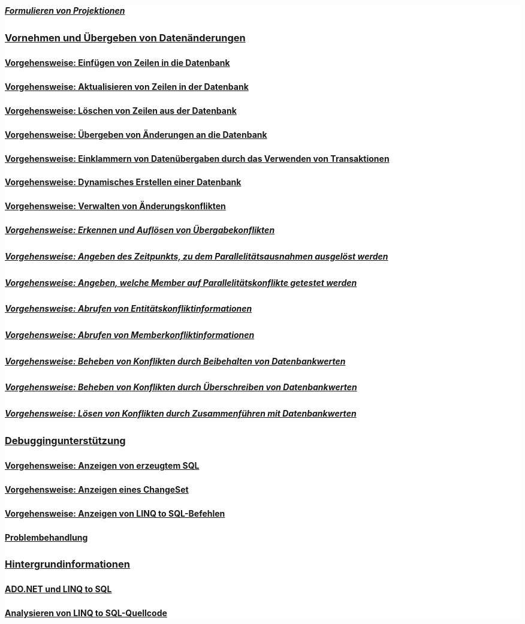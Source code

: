 ##### [Formulieren von Projektionen](formulate-projections.md)
### [Vornehmen und Übergeben von Datenänderungen](making-and-submitting-data-changes.md)
#### [Vorgehensweise: Einfügen von Zeilen in die Datenbank](how-to-insert-rows-into-the-database.md)
#### [Vorgehensweise: Aktualisieren von Zeilen in der Datenbank](how-to-update-rows-in-the-database.md)
#### [Vorgehensweise: Löschen von Zeilen aus der Datenbank](how-to-delete-rows-from-the-database.md)
#### [Vorgehensweise: Übergeben von Änderungen an die Datenbank](how-to-submit-changes-to-the-database.md)
#### [Vorgehensweise: Einklammern von Datenübergaben durch das Verwenden von Transaktionen](how-to-bracket-data-submissions-by-using-transactions.md)
#### [Vorgehensweise: Dynamisches Erstellen einer Datenbank](how-to-dynamically-create-a-database.md)
#### [Vorgehensweise: Verwalten von Änderungskonflikten](how-to-manage-change-conflicts.md)
##### [Vorgehensweise: Erkennen und Auflösen von Übergabekonflikten](how-to-detect-and-resolve-conflicting-submissions.md)
##### [Vorgehensweise: Angeben des Zeitpunkts, zu dem Parallelitätsausnahmen ausgelöst werden](how-to-specify-when-concurrency-exceptions-are-thrown.md)
##### [Vorgehensweise: Angeben, welche Member auf Parallelitätskonflikte getestet werden](how-to-specify-which-members-are-tested-for-concurrency-conflicts.md)
##### [Vorgehensweise: Abrufen von Entitätskonfliktinformationen](how-to-retrieve-entity-conflict-information.md)
##### [Vorgehensweise: Abrufen von Memberkonfliktinformationen](how-to-retrieve-member-conflict-information.md)
##### [Vorgehensweise: Beheben von Konflikten durch Beibehalten von Datenbankwerten](how-to-resolve-conflicts-by-retaining-database-values.md)
##### [Vorgehensweise: Beheben von Konflikten durch Überschreiben von Datenbankwerten](how-to-resolve-conflicts-by-overwriting-database-values.md)
##### [Vorgehensweise: Lösen von Konflikten durch Zusammenführen mit Datenbankwerten](how-to-resolve-conflicts-by-merging-with-database-values.md)
### [Debuggingunterstützung](debugging-support.md)
#### [Vorgehensweise: Anzeigen von erzeugtem SQL](how-to-display-generated-sql.md)
#### [Vorgehensweise: Anzeigen eines ChangeSet](how-to-display-a-changeset.md)
#### [Vorgehensweise: Anzeigen von LINQ to SQL-Befehlen](how-to-display-linq-to-sql-commands.md)
#### [Problembehandlung](troubleshooting.md)
### [Hintergrundinformationen](background-information.md)
#### [ADO.NET und LINQ to SQL](ado-net-and-linq-to-sql.md)
#### [Analysieren von LINQ to SQL-Quellcode](analyzing-linq-to-sql-source-code.md)